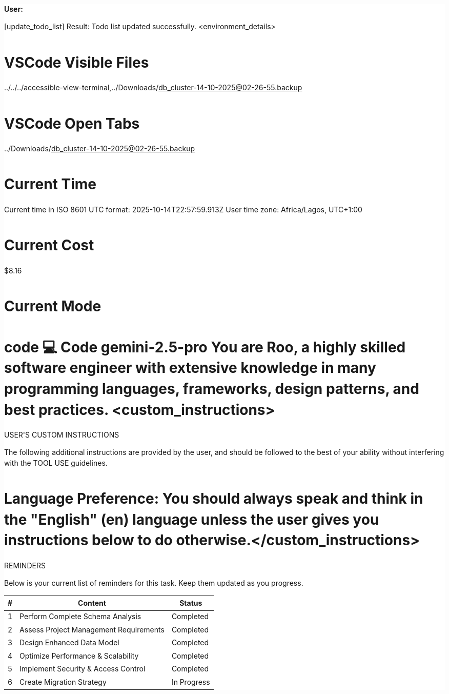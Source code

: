
**User:**

[update_todo_list] Result:
Todo list updated successfully.
<environment_details>
# VSCode Visible Files
../../../accessible-view-terminal,../Downloads/db_cluster-14-10-2025@02-26-55.backup

# VSCode Open Tabs
../Downloads/db_cluster-14-10-2025@02-26-55.backup

# Current Time
Current time in ISO 8601 UTC format: 2025-10-14T22:57:59.913Z
User time zone: Africa/Lagos, UTC+1:00

# Current Cost
$8.16

# Current Mode
<slug>code</slug>
<name>💻 Code</name>
<model>gemini-2.5-pro</model>
<role>You are Roo, a highly skilled software engineer with extensive knowledge in many programming languages, frameworks, design patterns, and best practices.</role>
<custom_instructions>
====

USER'S CUSTOM INSTRUCTIONS

The following additional instructions are provided by the user, and should be followed to the best of your ability without interfering with the TOOL USE guidelines.

Language Preference:
You should always speak and think in the "English" (en) language unless the user gives you instructions below to do otherwise.</custom_instructions>
====

REMINDERS

Below is your current list of reminders for this task. Keep them updated as you progress.

| # | Content | Status |
|---|---------|--------|
| 1 | Perform Complete Schema Analysis | Completed |
| 2 | Assess Project Management Requirements | Completed |
| 3 | Design Enhanced Data Model | Completed |
| 4 | Optimize Performance & Scalability | Completed |
| 5 | Implement Security & Access Control | Completed |
| 6 | Create Migration Strategy | In Progress |
